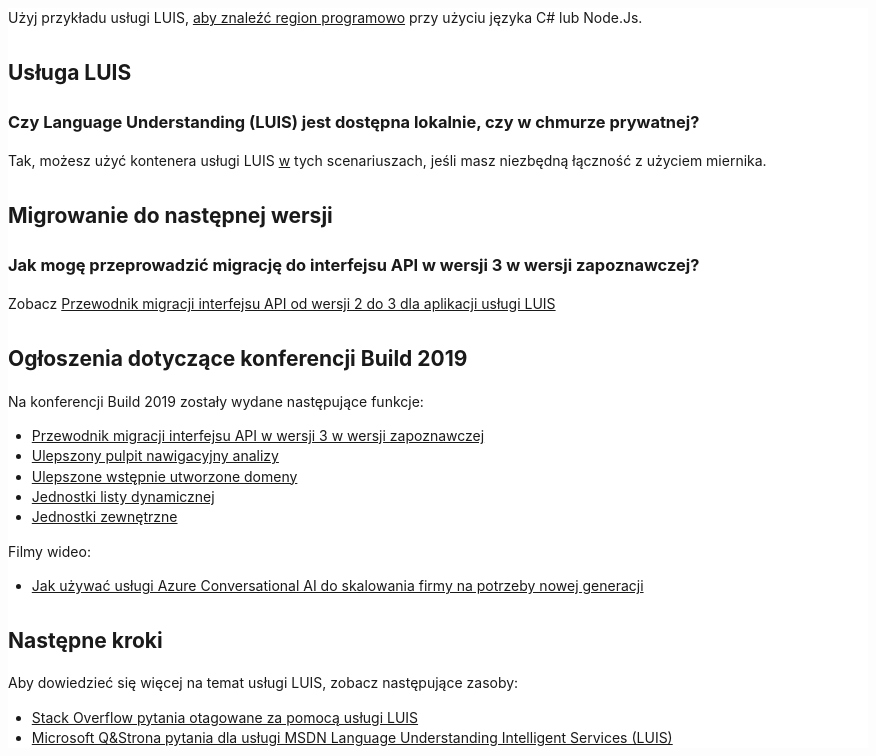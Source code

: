 Użyj przykładu usługi LUIS, [aby znaleźć region programowo](https://github.com/Azure-Samples/cognitive-services-language-understanding/tree/master/documentation-samples/find-region) przy użyciu języka C# lub Node.Js.

## <a name="luis-service"></a>Usługa LUIS

### <a name="is-language-understanding-luis-available-on-premises-or-in-private-cloud"></a>Czy Language Understanding (LUIS) jest dostępna lokalnie, czy w chmurze prywatnej?

Tak, możesz użyć kontenera usługi LUIS [w](luis-container-howto.md) tych scenariuszach, jeśli masz niezbędną łączność z użyciem miernika.

## <a name="migrating-to-the-next-version"></a>Migrowanie do następnej wersji

### <a name="how-do-i-migrate-to-preview-v3-api"></a>Jak mogę przeprowadzić migrację do interfejsu API w wersji 3 w wersji zapoznawczej?

Zobacz [Przewodnik migracji interfejsu API od wersji 2 do 3 dla aplikacji usługi LUIS](luis-migration-api-v3.md)

## <a name="build-2019-conference-announcements"></a>Ogłoszenia dotyczące konferencji Build 2019

Na konferencji Build 2019 zostały wydane następujące funkcje:

* [Przewodnik migracji interfejsu API w wersji 3 w wersji zapoznawczej](luis-migration-api-v3.md)
* [Ulepszony pulpit nawigacyjny analizy](luis-how-to-use-dashboard.md)
* [Ulepszone wstępnie utworzone domeny](luis-reference-prebuilt-domains.md)
* [Jednostki listy dynamicznej](schema-change-prediction-runtime.md#dynamic-lists-passed-in-at-prediction-time)
* [Jednostki zewnętrzne](luis-migration-api-v3.md#external-entities-passed-in-at-prediction-time)

Filmy wideo:

* [Jak używać usługi Azure Conversational AI do skalowania firmy na potrzeby nowej generacji](https://www.youtube.com/watch?v=_k97jd-csuk&feature=youtu.be)

## <a name="next-steps"></a>Następne kroki

Aby dowiedzieć się więcej na temat usługi LUIS, zobacz następujące zasoby:
* [Stack Overflow pytania otagowane za pomocą usługi LUIS](https://stackoverflow.com/questions/tagged/luis)
* [Microsoft Q&Strona pytania dla usługi MSDN Language Understanding Intelligent Services (LUIS)](/answers/topics/azure-language-understanding.html)